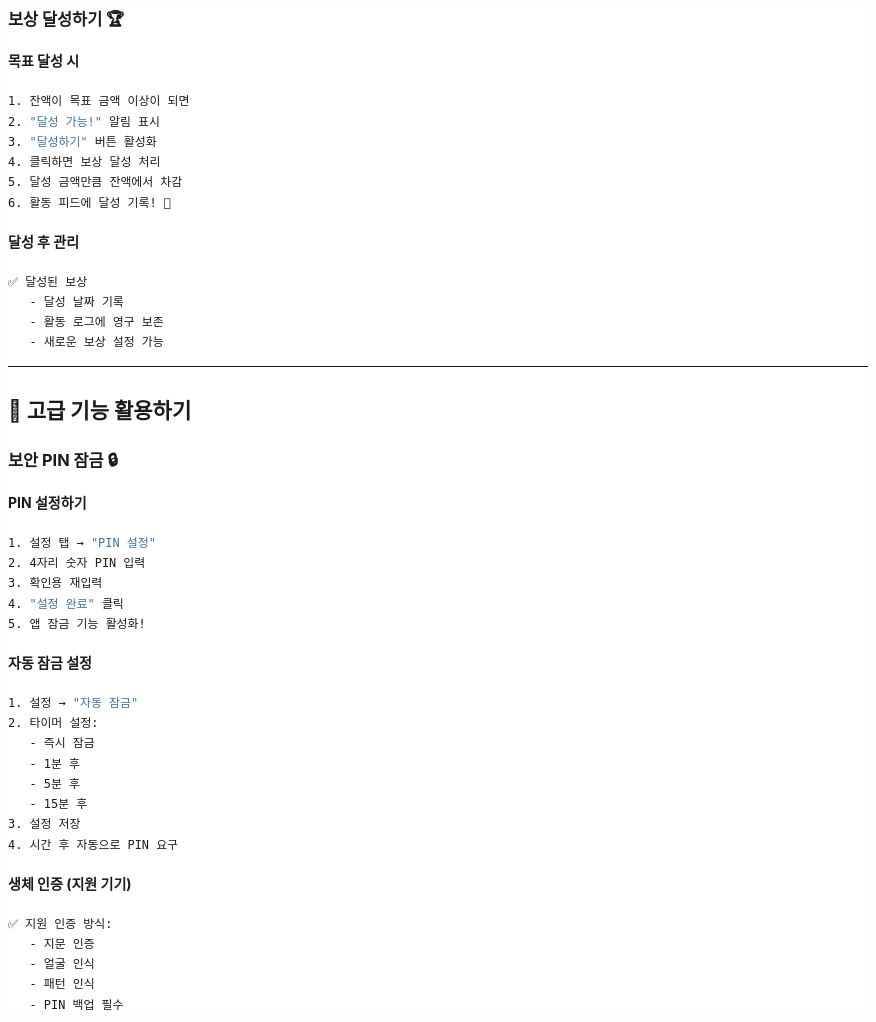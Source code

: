 ### 보상 달성하기 🏆

#### 목표 달성 시
```bash
1. 잔액이 목표 금액 이상이 되면
2. "달성 가능!" 알림 표시
3. "달성하기" 버튼 활성화
4. 클릭하면 보상 달성 처리
5. 달성 금액만큼 잔액에서 차감
6. 활동 피드에 달성 기록! 🎉
```

#### 달성 후 관리
```bash
✅ 달성된 보상
   - 달성 날짜 기록
   - 활동 로그에 영구 보존
   - 새로운 보상 설정 가능
```

---

## 📱 고급 기능 활용하기

### 보안 PIN 잠금 🔒

#### PIN 설정하기
```bash
1. 설정 탭 → "PIN 설정"
2. 4자리 숫자 PIN 입력
3. 확인용 재입력
4. "설정 완료" 클릭
5. 앱 잠금 기능 활성화!
```

#### 자동 잠금 설정
```bash
1. 설정 → "자동 잠금"
2. 타이머 설정:
   - 즉시 잠금
   - 1분 후
   - 5분 후  
   - 15분 후
3. 설정 저장
4. 시간 후 자동으로 PIN 요구
```

#### 생체 인증 (지원 기기)
```bash
✅ 지원 인증 방식:
   - 지문 인증
   - 얼굴 인식
   - 패턴 인식
   - PIN 백업 필수
```
